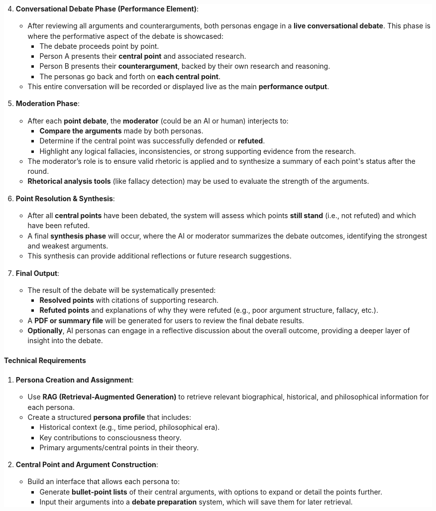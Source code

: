 4. **Conversational Debate Phase (Performance Element)**:
   - After reviewing all arguments and counterarguments, both personas engage in a **live conversational debate**. This phase is where the performative aspect of the debate is showcased:
     - The debate proceeds point by point.
     - Person A presents their **central point** and associated research.
     - Person B presents their **counterargument**, backed by their own research and reasoning.
     - The personas go back and forth on **each central point**.
   - This entire conversation will be recorded or displayed live as the main **performance output**.

5. **Moderation Phase**:
   - After each **point debate**, the **moderator** (could be an AI or human) interjects to:
     - **Compare the arguments** made by both personas.
     - Determine if the central point was successfully defended or **refuted**.
     - Highlight any logical fallacies, inconsistencies, or strong supporting evidence from the research.
   - The moderator’s role is to ensure valid rhetoric is applied and to synthesize a summary of each point's status after the round.
   - **Rhetorical analysis tools** (like fallacy detection) may be used to evaluate the strength of the arguments.

6. **Point Resolution & Synthesis**:
   - After all **central points** have been debated, the system will assess which points **still stand** (i.e., not refuted) and which have been refuted.
   - A final **synthesis phase** will occur, where the AI or moderator summarizes the debate outcomes, identifying the strongest and weakest arguments.
   - This synthesis can provide additional reflections or future research suggestions.

7. **Final Output**:
   - The result of the debate will be systematically presented:
     - **Resolved points** with citations of supporting research.
     - **Refuted points** and explanations of why they were refuted (e.g., poor argument structure, fallacy, etc.).
   - A **PDF or summary file** will be generated for users to review the final debate results.
   - **Optionally**, AI personas can engage in a reflective discussion about the overall outcome, providing a deeper layer of insight into the debate.


#### Technical Requirements

1. **Persona Creation and Assignment**:
   - Use **RAG (Retrieval-Augmented Generation)** to retrieve relevant biographical, historical, and philosophical information for each persona.
   - Create a structured **persona profile** that includes:
     - Historical context (e.g., time period, philosophical era).
     - Key contributions to consciousness theory.
     - Primary arguments/central points in their theory.

2. **Central Point and Argument Construction**:
   - Build an interface that allows each persona to:
     - Generate **bullet-point lists** of their central arguments, with options to expand or detail the points further.
     - Input their arguments into a **debate preparation** system, which will save them for later retrieval.
   